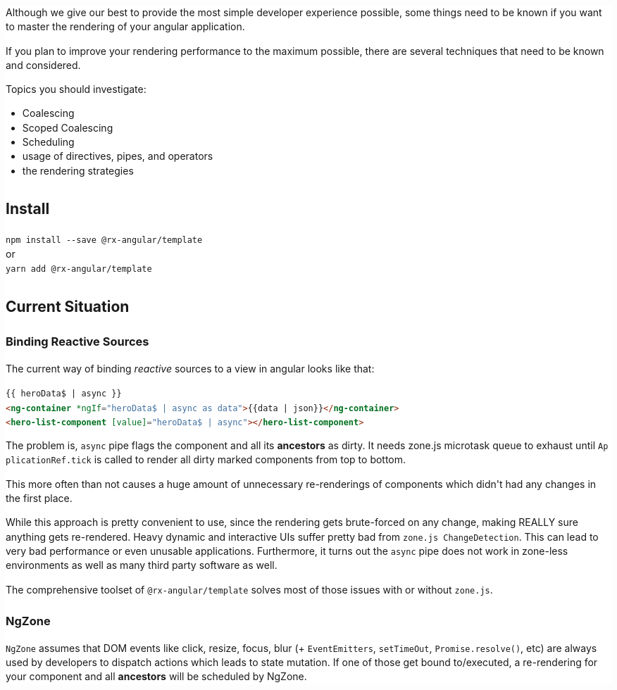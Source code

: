 Although we give our best to provide the most simple developer experience possible, some things
need to be known if you want to master the rendering of your angular application.

If you plan to improve your rendering performance to the maximum possible, there
are several techniques that need to be known and considered.

Topics you should investigate:

- Coalescing
- Scoped Coalescing
- Scheduling
- usage of directives, pipes, and operators
- the rendering strategies

## Install

`npm install --save @rx-angular/template`  
or  
`yarn add @rx-angular/template`

## Current Situation

### Binding Reactive Sources

The current way of binding _reactive_ sources to a view in angular looks like that:

```html
{{ heroData$ | async }}
<ng-container *ngIf="heroData$ | async as data">{{data | json}}</ng-container>
<hero-list-component [value]="heroData$ | async"></hero-list-component>
```

The problem is, `async` pipe flags the component and all its **ancestors** as dirty.
It needs zone.js microtask queue to exhaust until `ApplicationRef.tick` is called to render all dirty marked
components from top to bottom.

This more often than not causes a huge amount of unnecessary re-renderings of components which didn't
had any changes in the first place.

While this approach is pretty convenient to use,
since the rendering gets brute-forced on any change, making REALLY sure anything gets re-rendered.
Heavy dynamic and interactive UIs suffer pretty bad from `zone.js ChangeDetection`.
This can lead to very bad performance or even unusable applications.
Furthermore, it turns out the `async` pipe does not work in zone-less environments as well as many third party
software as well.

The comprehensive toolset of `@rx-angular/template` solves most of those issues with or without `zone.js`.

### NgZone

`NgZone` assumes that DOM events like click, resize, focus, blur (+ `EventEmitters`, `setTimeOut`, `Promise.resolve()`, etc)
are always used by developers to dispatch actions which leads to state mutation. If one of those
get bound to/executed, a re-rendering for your component and all **ancestors** will be scheduled by NgZone.

